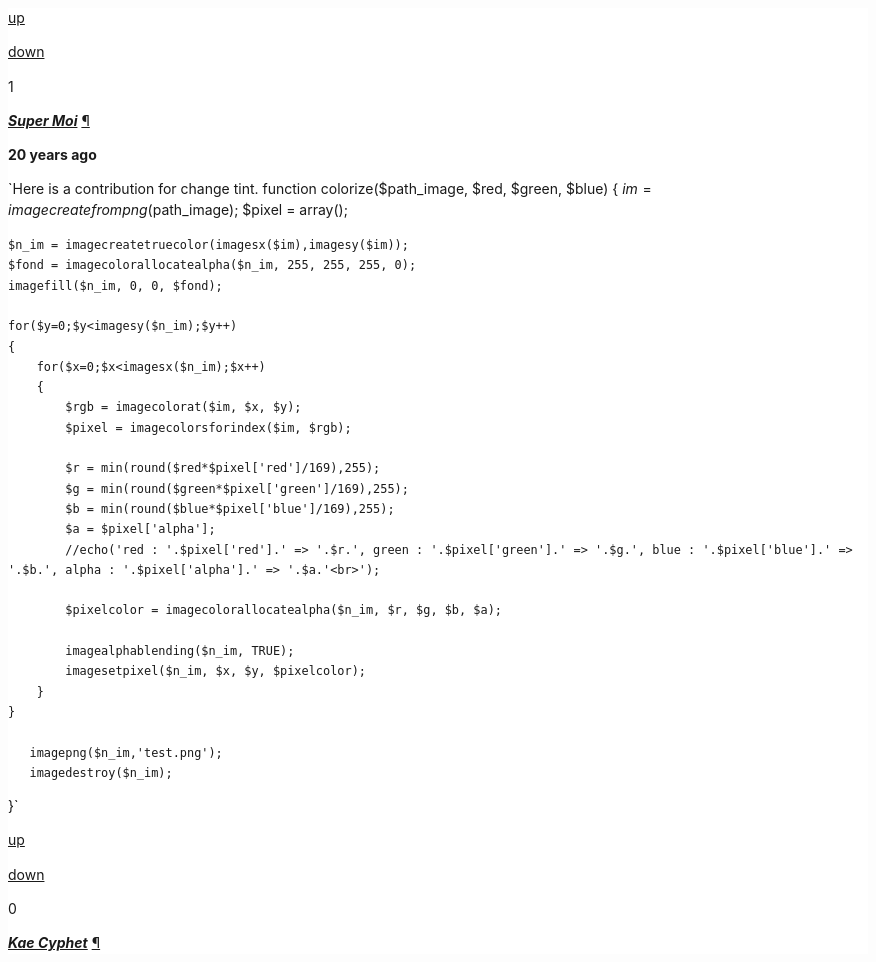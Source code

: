 [up](https://www.php.net/manual/vote-note.php?id=56243&page=function.imagecolorat&vote=up "Vote up!")

[down](https://www.php.net/manual/vote-note.php?id=56243&page=function.imagecolorat&vote=down "Vote down!")

1


[**_Super Moi_**](https://www.php.net/manual/en/function.imagecolorat.php#56243) [¶](https://www.php.net/manual/en/function.imagecolorat.php#56243)

**20 years ago**

`Here is a contribution for change tint.
function colorize($path_image, $red, $green, $blue)
{
      $im = imagecreatefrompng($path_image);
    $pixel = array();

    $n_im = imagecreatetruecolor(imagesx($im),imagesy($im));
    $fond = imagecolorallocatealpha($n_im, 255, 255, 255, 0);
    imagefill($n_im, 0, 0, $fond);

    for($y=0;$y<imagesy($n_im);$y++)
    {
        for($x=0;$x<imagesx($n_im);$x++)
        {
            $rgb = imagecolorat($im, $x, $y);
            $pixel = imagecolorsforindex($im, $rgb);

            $r = min(round($red*$pixel['red']/169),255);
            $g = min(round($green*$pixel['green']/169),255);
            $b = min(round($blue*$pixel['blue']/169),255);
            $a = $pixel['alpha'];
            //echo('red : '.$pixel['red'].' => '.$r.', green : '.$pixel['green'].' => '.$g.', blue : '.$pixel['blue'].' => '.$b.', alpha : '.$pixel['alpha'].' => '.$a.'<br>');

            $pixelcolor = imagecolorallocatealpha($n_im, $r, $g, $b, $a);

            imagealphablending($n_im, TRUE);
            imagesetpixel($n_im, $x, $y, $pixelcolor);
        }
    }

       imagepng($n_im,'test.png');
       imagedestroy($n_im);
}`

[up](https://www.php.net/manual/vote-note.php?id=102328&page=function.imagecolorat&vote=up "Vote up!")

[down](https://www.php.net/manual/vote-note.php?id=102328&page=function.imagecolorat&vote=down "Vote down!")

0


[**_Kae Cyphet_**](https://www.php.net/manual/en/function.imagecolorat.php#102328) [¶](https://www.php.net/manual/en/function.imagecolorat.php#102328)
